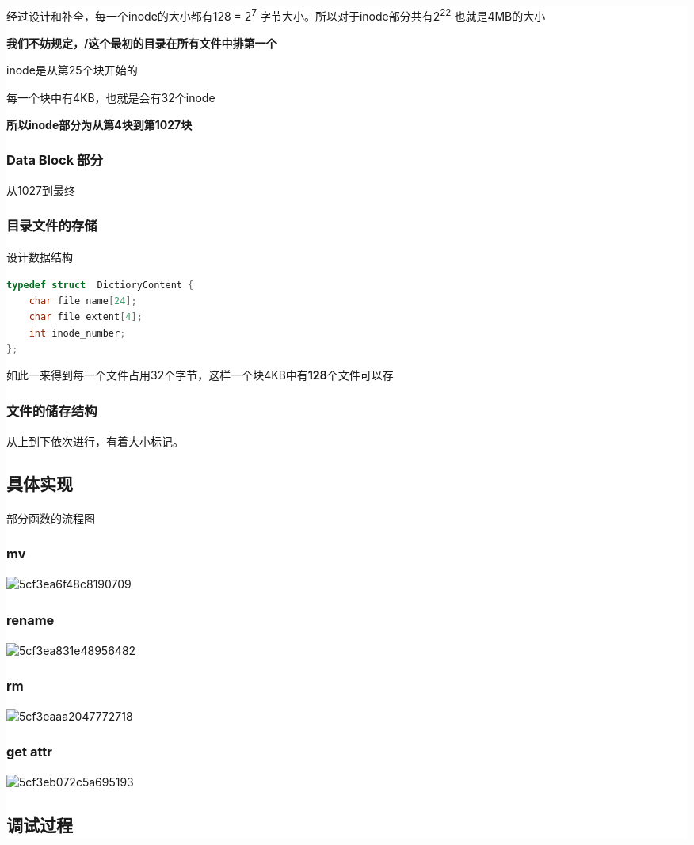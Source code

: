 经过设计和补全，每一个inode的大小都有128 = $2^7$ 字节大小。所以对于inode部分共有$2^{22}$ 也就是4MB的大小

**我们不妨规定，/这个最初的目录在所有文件中排第一个**

inode是从第25个块开始的

每一个块中有4KB，也就是会有32个inode

**所以inode部分为从第4块到第1027块**

### Data Block 部分

从1027到最终

### 目录文件的存储

设计数据结构

```c
typedef struct  DictioryContent {
    char file_name[24];
    char file_extent[4];
    int inode_number;
};
```

如此一来得到每一个文件占用32个字节，这样一个块4KB中有**128**个文件可以存

### 文件的储存结构

从上到下依次进行，有着大小标记。

## 具体实现

部分函数的流程图

### mv

![5cf3ea6f48c8190709](https://i.loli.net/2019/06/02/5cf3ea6f48c8190709.png)

### rename

![5cf3ea831e48956482](https://i.loli.net/2019/06/02/5cf3ea831e48956482.png)

### rm

![5cf3eaaa2047772718](https://i.loli.net/2019/06/02/5cf3eaaa2047772718.png)

### get attr

![5cf3eb072c5a695193](https://i.loli.net/2019/06/02/5cf3eb072c5a695193.png)

## 调试过程
